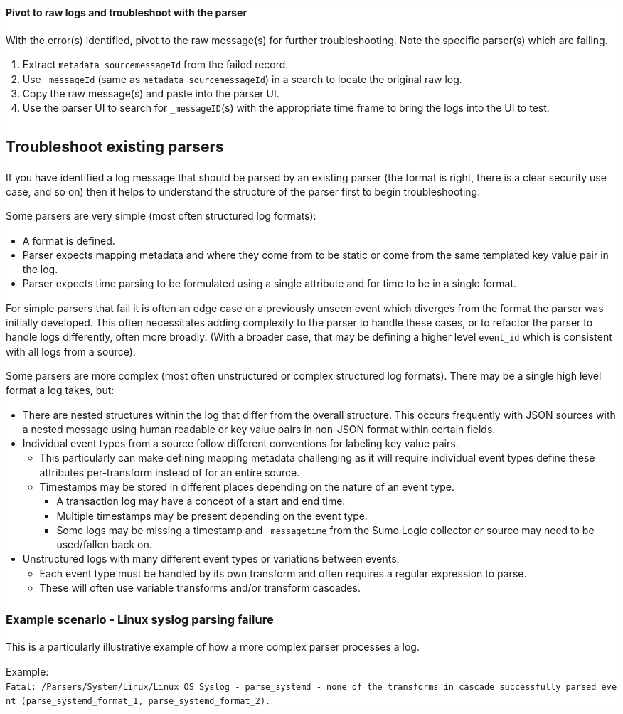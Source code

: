 #### Pivot to raw logs and troubleshoot with the parser

With the error(s) identified, pivot to the raw message(s) for further troubleshooting. Note the specific parser(s) which are failing.
1. Extract `metadata_sourcemessageId` from the failed record.
1. Use `_messageId` (same as `metadata_sourcemessageId`) in a search to locate the original raw log.
1. Copy the raw message(s) and paste into the parser UI.
1. Use the parser UI to search for `_messageID`(s) with the appropriate time frame to bring the logs into the UI to test.

## Troubleshoot existing parsers

If you have identified a log message that should be parsed by an existing parser (the format is right, there is a clear security use case, and so on) then it helps to understand the structure of the parser first to begin troubleshooting.

Some parsers are very simple (most often structured log formats):
* A format is defined.
* Parser expects mapping metadata and where they come from to be static or come from the same templated key value pair in the log.
* Parser expects time parsing to be formulated using a single attribute and for time to be in a single format.

For simple parsers that fail it is often an edge case or a previously unseen event which diverges from the format the parser was initially developed. This often necessitates adding complexity to the parser to handle these cases, or to refactor the parser to handle logs differently, often more broadly. (With a broader case, that may be defining a higher level `event_id` which is consistent with all logs from a source).

Some parsers are more complex (most often unstructured or complex structured log formats). There may be a single high level format a log takes, but:
* There are nested structures within the log that differ from the overall structure. This occurs frequently with JSON sources with a nested message using human readable or key value pairs in non-JSON format within certain fields.
* Individual event types from a source follow different conventions for labeling key value pairs. 
   * This particularly can make defining mapping metadata challenging as it will require individual event types define these attributes per-transform instead of for an entire source.
   * Timestamps may be stored in different places depending on the nature of an event type.
      * A transaction log may have a concept of a start and end time.
      * Multiple timestamps may be present depending on the event type.
      * Some logs may be missing a timestamp and `_messagetime` from the Sumo Logic collector or source may need to be used/fallen back on.
* Unstructured logs with many different event types or variations between events.
   * Each event type must be handled by its own transform and often requires a regular expression to parse. 
   * These will often use variable transforms and/or transform cascades.

### Example scenario - Linux syslog parsing failure

This is a particularly illustrative example of how a more complex parser processes a log.

Example:
<br/>`Fatal: /Parsers/System/Linux/Linux OS Syslog - parse_systemd - none of the transforms in cascade successfully parsed event (parse_systemd_format_1, parse_systemd_format_2).`
